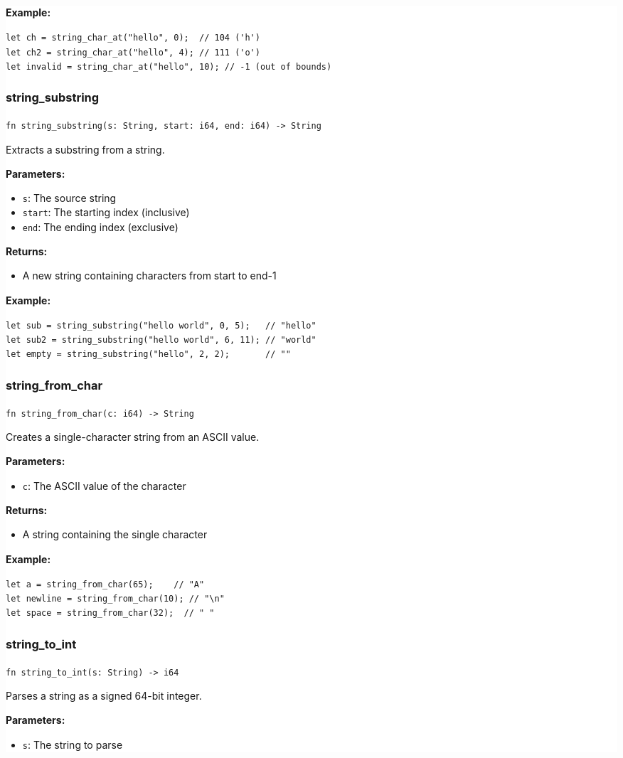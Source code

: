 **Example:**
```palladium
let ch = string_char_at("hello", 0);  // 104 ('h')
let ch2 = string_char_at("hello", 4); // 111 ('o')
let invalid = string_char_at("hello", 10); // -1 (out of bounds)
```

### string_substring
```palladium
fn string_substring(s: String, start: i64, end: i64) -> String
```
Extracts a substring from a string.

**Parameters:**
- `s`: The source string
- `start`: The starting index (inclusive)
- `end`: The ending index (exclusive)

**Returns:**
- A new string containing characters from start to end-1

**Example:**
```palladium
let sub = string_substring("hello world", 0, 5);   // "hello"
let sub2 = string_substring("hello world", 6, 11); // "world"
let empty = string_substring("hello", 2, 2);       // ""
```

### string_from_char
```palladium
fn string_from_char(c: i64) -> String
```
Creates a single-character string from an ASCII value.

**Parameters:**
- `c`: The ASCII value of the character

**Returns:**
- A string containing the single character

**Example:**
```palladium
let a = string_from_char(65);    // "A"
let newline = string_from_char(10); // "\n"
let space = string_from_char(32);  // " "
```

### string_to_int
```palladium
fn string_to_int(s: String) -> i64
```
Parses a string as a signed 64-bit integer.

**Parameters:**
- `s`: The string to parse
